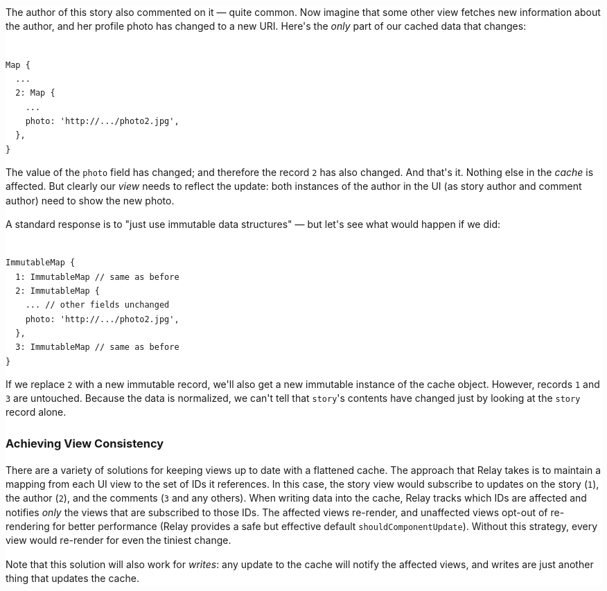 The author of this story also commented on it — quite common. Now imagine that some other view fetches new information about the author, and her profile photo has changed to a new URI. Here's the _only_ part of our cached data that changes:

```

Map {
  ...
  2: Map {
    ...
    photo: 'http://.../photo2.jpg',
  },
}

```

The value of the `photo` field has changed; and therefore the record `2` has also changed. And that's it. Nothing else in the _cache_ is affected. But clearly our _view_ needs to reflect the update: both instances of the author in the UI (as story author and comment author) need to show the new photo.

A standard response is to "just use immutable data structures" — but let's see what would happen if we did:

```

ImmutableMap {
  1: ImmutableMap // same as before
  2: ImmutableMap {
    ... // other fields unchanged
    photo: 'http://.../photo2.jpg',
  },
  3: ImmutableMap // same as before
}

```

If we replace `2` with a new immutable record, we'll also get a new immutable instance of the cache object. However, records `1` and `3` are untouched. Because the data is normalized, we can't tell that `story`'s contents have changed just by looking at the `story` record alone.

### Achieving View Consistency

There are a variety of solutions for keeping views up to date with a flattened cache. The approach that Relay takes is to maintain a mapping from each UI view to the set of IDs it references. In this case, the story view would subscribe to updates on the story (`1`), the author (`2`), and the comments (`3` and any others). When writing data into the cache, Relay tracks which IDs are affected and notifies _only_ the views that are subscribed to those IDs. The affected views re-render, and unaffected views opt-out of re-rendering for better performance (Relay provides a safe but effective default `shouldComponentUpdate`). Without this strategy, every view would re-render for even the tiniest change.

Note that this solution will also work for _writes_: any update to the cache will notify the affected views, and writes are just another thing that updates the cache.
